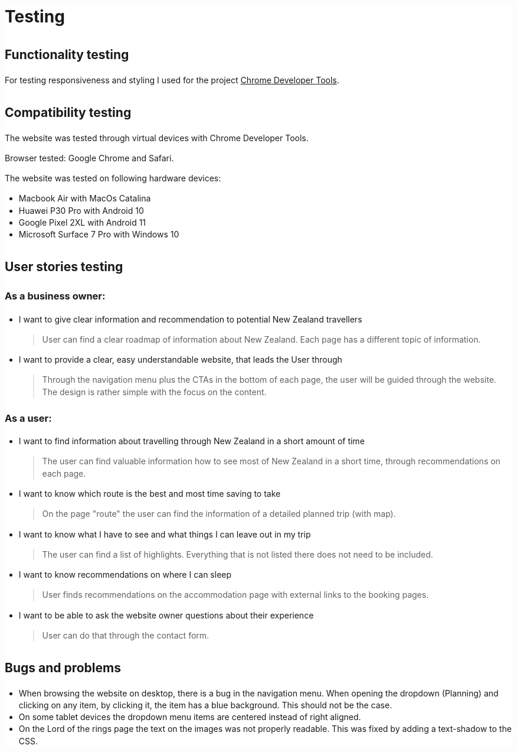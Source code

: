 # Testing

## Functionality testing
For testing responsiveness and styling I used for the project [Chrome Developer Tools](https://developers.google.com/web/tools/chrome-devtools).

## Compatibility testing
The website was tested through virtual devices with Chrome Developer Tools.

Browser tested: Google Chrome and Safari.

The website was tested on following hardware devices:
- Macbook Air with MacOs Catalina
- Huawei P30 Pro with Android 10
- Google Pixel 2XL with Android 11
- Microsoft Surface 7 Pro with Windows 10

## User stories testing
### As a business owner:
- I want to give clear information and recommendation to potential New Zealand travellers
    > User can find a clear roadmap of information about New Zealand. Each page has a different topic of information.

- I want to provide a clear, easy understandable website, that leads the User through
    > Through the navigation menu plus the CTAs in the bottom of each page, the user will be guided through the website. The design is rather simple with the focus on the content.

### As a user:
- I want to find information about travelling through New Zealand in a short amount of time
    > The user can find valuable information how to see most of New Zealand in a short time, through recommendations on each page.
- I want to know which route is the best and most time saving to take
    > On the page "route" the user can find the information of a detailed planned trip (with map).
- I want to know what I have to see and what things I can leave out in my trip
    > The user can find a list of highlights. Everything that is not listed there does not need to be included.
- I want to know recommendations on where I can sleep
    > User finds recommendations on the accommodation page with external links to the booking pages.
- I want to be able to ask the website owner questions about their experience
    > User can do that through the contact form.


## Bugs and problems 
- When browsing the website on desktop, there is a bug in the navigation menu. When opening the dropdown (Planning) and clicking on any item, by clicking it, the item has a blue background. This should not be the case.
- On some tablet devices the dropdown menu items are centered instead of right aligned.
- On the Lord of the rings page the text on the images was not properly readable. This was fixed by adding a text-shadow to the CSS.
